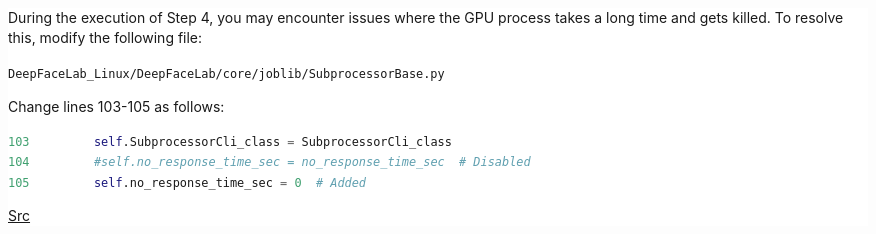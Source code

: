 During the execution of Step 4, you may encounter issues where the GPU process takes a long time and gets killed. To resolve this, modify the following file:

`DeepFaceLab_Linux/DeepFaceLab/core/joblib/SubprocessorBase.py`

Change lines 103-105 as follows:

```python
103         self.SubprocessorCli_class = SubprocessorCli_class
104         #self.no_response_time_sec = no_response_time_sec  # Disabled
105         self.no_response_time_sec = 0  # Added
```


[Src](https://www.deepfakevfx.com/guides/deepfacelab-2-0-guide/)
